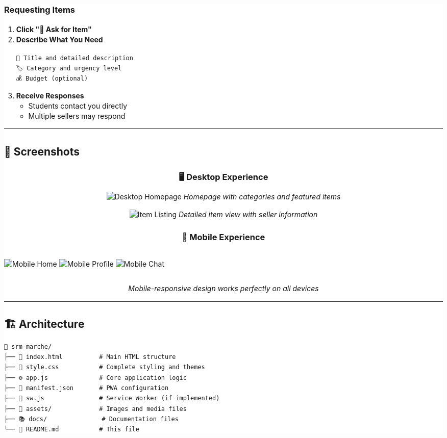### **Requesting Items**

1. **Click "💬 Ask for Item"**
2. **Describe What You Need**
   ```
   📝 Title and detailed description
   🏷️ Category and urgency level
   💰 Budget (optional)
   ```
3. **Receive Responses**
   - Students contact you directly
   - Multiple sellers may respond

---

## 📸 Screenshots

<div align="center">

### 🖥️ **Desktop Experience**
![Desktop Homepage](https://via.placeholder.com/800x450/3B82F6/FFFFFF?text=Desktop+Homepage)
*Homepage with categories and featured items*

![Item Listing](https://via.placeholder.com/800x450/10B981/FFFFFF?text=Item+Listing)
*Detailed item view with seller information*

### 📱 **Mobile Experience**
<div style="display: flex; gap: 20px;">

![Mobile Home](https://via.placeholder.com/250x450/3B82F6/FFFFFF?text=Mobile+Home)
![Mobile Profile](https://via.placeholder.com/250x450/10B981/FFFFFF?text=Mobile+Profile)
![Mobile Chat](https://via.placeholder.com/250x450/EF4444/FFFFFF?text=Mobile+Chat)

</div>

*Mobile-responsive design works perfectly on all devices*

</div>

---

## 🏗️ Architecture

```
📁 srm-marche/
├── 📄 index.html          # Main HTML structure
├── 🎨 style.css           # Complete styling and themes
├── ⚙️ app.js              # Core application logic
├── 📱 manifest.json       # PWA configuration
├── 🔧 sw.js               # Service Worker (if implemented)
├── 📸 assets/             # Images and media files
├── 📚 docs/               # Documentation files
└── 📝 README.md           # This file
```
